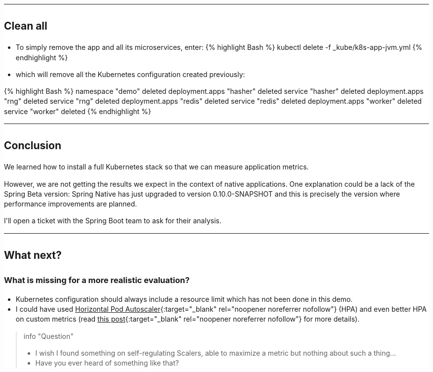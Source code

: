 <hr class="hr-text" data-content="Cleaning">

## Clean all

- To simply remove the app and all its microservices, enter:
{% highlight Bash %}
kubectl delete -f _kube/k8s-app-jvm.yml 
{% endhighlight %}

- which will remove all the Kubernetes configuration created previously:

{% highlight Bash %}
namespace "demo" deleted
deployment.apps "hasher" deleted
service "hasher" deleted
deployment.apps "rng" deleted
service "rng" deleted
deployment.apps "redis" deleted
service "redis" deleted
deployment.apps "worker" deleted
service "worker" deleted
{% endhighlight %}

<hr class="hr-text" data-content="Conclusion">

## Conclusion

We learned how to install a full Kubernetes stack so that we can measure application metrics.

However, we are not getting the results we expect in the context of native applications. One explanation could be a lack of the Spring Beta version: Spring Native has just upgraded to version 0.10.0-SNAPSHOT and this is precisely the version where performance improvements are planned.

I'll open a ticket with the Spring Boot team to ask for their analysis.

<hr class="hr-text" data-content="What to do next?">

## What next?

### What is missing for a more realistic evaluation?

- Kubernetes configuration should always include a resource limit which has not been done in this demo.
- I could have used [Horizontal Pod Autoscaler](https://kubernetes.io/docs/tasks/run-application/horizontal-pod-autoscale/){:target="_blank" rel="noopener noreferrer nofollow"}
  (HPA) and even better HPA on custom metrics (read [this post](https://itnext.io/horizontal-pod-autoscale-with-custom-metrics-8cb13e9d475){:target="_blank" rel="noopener noreferrer nofollow"} 
  for more details).

> info "Question"
> - I wish I found something on self-regulating Scalers, able to maximize a metric but nothing about such a thing...
> - Have you ever heard of something like that?
  